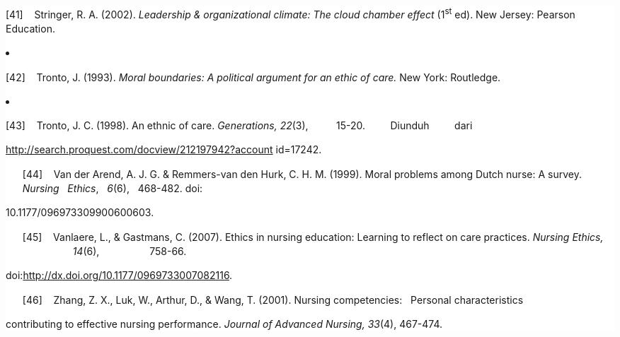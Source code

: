 <p><span class="font1">[41] &nbsp;&nbsp;&nbsp;Stringer, R. A. (2002). </span><span class="font1" style="font-style:italic;">Leadership &amp;&nbsp;organizational climate: The cloud chamber effect</span><span class="font1"> (1<sup>st</sup> ed). New Jersey: Pearson Education.</span></p></li>
<li>
<p><span class="font1">[42] &nbsp;&nbsp;&nbsp;Tronto, J. (1993). </span><span class="font1" style="font-style:italic;">Moral boundaries: A political argument for an ethic of care.</span><span class="font1"> New York: Routledge.</span></p></li>
<li>
<p><span class="font1">[43] &nbsp;&nbsp;&nbsp;Tronto, J. C. (1998). An ethnic of care. </span><span class="font1" style="font-style:italic;">Generations, 22</span><span class="font1">(3), &nbsp;&nbsp;&nbsp;&nbsp;&nbsp;&nbsp;&nbsp;&nbsp;&nbsp;15-20. &nbsp;&nbsp;&nbsp;&nbsp;&nbsp;&nbsp;&nbsp;&nbsp;Diunduh &nbsp;&nbsp;&nbsp;&nbsp;&nbsp;&nbsp;&nbsp;&nbsp;dari</span></p></li></ul>
<p><a href="http://search.proquest.com/docview/212197942?account"><span class="font1">http://search.proquest.com/docview/212197942?account</span></a><span class="font1"> id=17242.</span></p>
<ul style="list-style:none;"><li>
<p><span class="font1">[44] &nbsp;&nbsp;&nbsp;Van der Arend, A. J. G. &amp;&nbsp;Remmers-van den Hurk, C. H. M. (1999). Moral problems among Dutch nurse: A survey. </span><span class="font1" style="font-style:italic;">Nursing &nbsp;&nbsp;Ethics</span><span class="font1">, &nbsp;&nbsp;</span><span class="font1" style="font-style:italic;">6</span><span class="font1">(6), &nbsp;&nbsp;468-482. doi:</span></p></li></ul>
<p><span class="font1">10.1177/096973309900600603.</span></p>
<ul style="list-style:none;"><li>
<p><span class="font1">[45] &nbsp;&nbsp;&nbsp;Vanlaere, L., &amp;&nbsp;Gastmans, C. (2007). Ethics in nursing education: Learning to reflect on care practices. </span><span class="font1" style="font-style:italic;">Nursing Ethics, &nbsp;&nbsp;&nbsp;&nbsp;&nbsp;&nbsp;&nbsp;&nbsp;&nbsp;&nbsp;&nbsp;&nbsp;&nbsp;&nbsp;&nbsp;&nbsp;&nbsp;&nbsp;14</span><span class="font1">(6), &nbsp;&nbsp;&nbsp;&nbsp;&nbsp;&nbsp;&nbsp;&nbsp;&nbsp;&nbsp;&nbsp;&nbsp;&nbsp;&nbsp;&nbsp;&nbsp;&nbsp;758-66.</span></p></li></ul>
<p><span class="font1">doi:</span><a href="http://dx.doi.org/10.1177/0969733007082116"><span class="font1">http://dx.doi.org/10.1177/0969733007082116</span></a><span class="font1">.</span></p>
<ul style="list-style:none;"><li>
<p><span class="font1">[46] &nbsp;&nbsp;&nbsp;Zhang, Z. X., Luk, W., Arthur, D., &amp;&nbsp;Wang, T. (2001). Nursing competencies: &nbsp;&nbsp;Personal characteristics</span></p></li></ul>
<p><span class="font1">contributing to effective nursing performance. </span><span class="font1" style="font-style:italic;">Journal of Advanced Nursing, 33</span><span class="font1">(4), 467-474.</span></p>